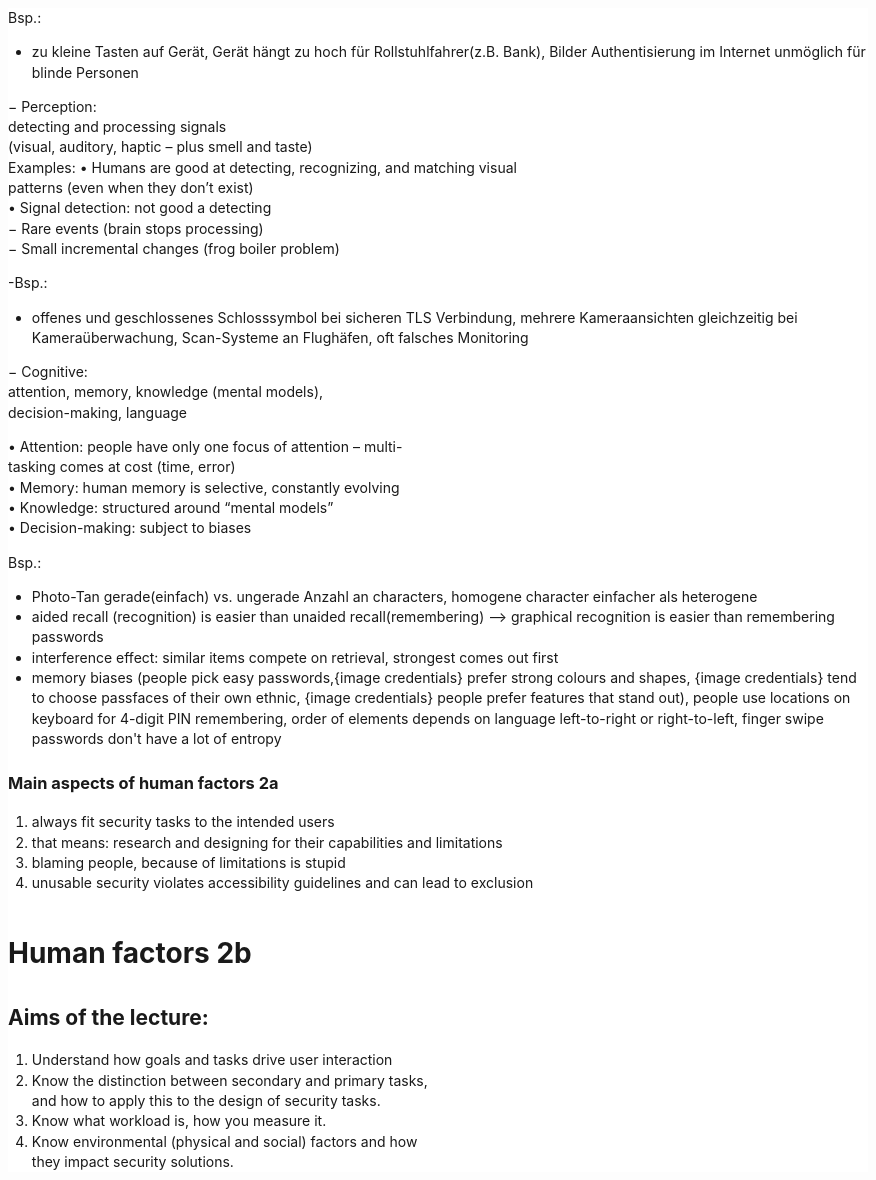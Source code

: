 Bsp.:
- zu kleine Tasten auf Gerät, Gerät hängt zu hoch für Rollstuhlfahrer(z.B. Bank),
	Bilder Authentisierung im Internet unmöglich für blinde Personen
	
− Perception:  
detecting and processing signals  
(visual, auditory, haptic – plus smell and taste)  
Examples:
• Humans are good at detecting, recognizing, and matching visual  
patterns (even when they don’t exist)  
• Signal detection: not good a detecting  
− Rare events (brain stops processing)  
− Small incremental changes (frog boiler problem)

-Bsp.:  
- offenes und geschlossenes Schlosssymbol bei sicheren TLS Verbindung, mehrere Kameraansichten gleichzeitig bei Kameraüberwachung, Scan-Systeme an Flughäfen, oft falsches Monitoring

− Cognitive:  
attention, memory, knowledge (mental models),  
decision-making, language

• Attention: people have only one focus of attention – multi-  
tasking comes at cost (time, error)  
• Memory: human memory is selective, constantly evolving  
• Knowledge: structured around “mental models”  
• Decision-making: subject to biases


Bsp.: 
- Photo-Tan gerade(einfach) vs. ungerade Anzahl an characters, homogene character einfacher als heterogene
- aided recall (recognition) is easier than unaided recall(remembering)
	--> graphical recognition is easier than remembering passwords
- interference effect: similar items compete on retrieval,
strongest comes out first
- memory biases (people pick easy passwords,{image credentials} prefer strong colours and shapes, {image credentials} tend to choose passfaces of their own ethnic, {image credentials} people prefer features that stand out),
  people use locations on keyboard for 4-digit PIN remembering, order of elements depends on language left-to-right or right-to-left, finger swipe passwords don't have a lot of entropy
  
### Main aspects of human factors 2a
1. always fit security tasks to the intended users
2. that means: research and designing for their capabilities and limitations
3. blaming people, because of limitations is stupid
4. unusable security violates accessibility guidelines and can lead to exclusion


# Human factors 2b

## Aims of the lecture:
1. Understand how goals and tasks drive user interaction  
2. Know the distinction between secondary and primary tasks,  
	and how to apply this to the design of security tasks.  
3. Know what workload is, how you measure it.  
4. Know environmental (physical and social) factors and how  
	they impact security solutions.
